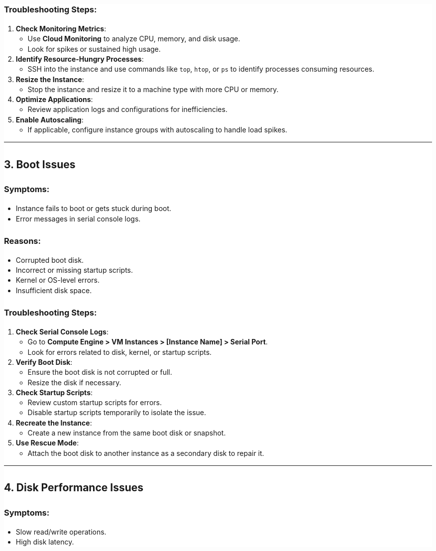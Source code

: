 ### **Troubleshooting Steps**:
1. **Check Monitoring Metrics**:
   - Use **Cloud Monitoring** to analyze CPU, memory, and disk usage.
   - Look for spikes or sustained high usage.
2. **Identify Resource-Hungry Processes**:
   - SSH into the instance and use commands like `top`, `htop`, or `ps` to identify processes consuming resources.
3. **Resize the Instance**:
   - Stop the instance and resize it to a machine type with more CPU or memory.
4. **Optimize Applications**:
   - Review application logs and configurations for inefficiencies.
5. **Enable Autoscaling**:
   - If applicable, configure instance groups with autoscaling to handle load spikes.

---

## **3. Boot Issues**

### **Symptoms**:
- Instance fails to boot or gets stuck during boot.
- Error messages in serial console logs.

### **Reasons**:
- Corrupted boot disk.
- Incorrect or missing startup scripts.
- Kernel or OS-level errors.
- Insufficient disk space.

### **Troubleshooting Steps**:
1. **Check Serial Console Logs**:
   - Go to **Compute Engine > VM Instances > [Instance Name] > Serial Port**.
   - Look for errors related to disk, kernel, or startup scripts.
2. **Verify Boot Disk**:
   - Ensure the boot disk is not corrupted or full.
   - Resize the disk if necessary.
3. **Check Startup Scripts**:
   - Review custom startup scripts for errors.
   - Disable startup scripts temporarily to isolate the issue.
4. **Recreate the Instance**:
   - Create a new instance from the same boot disk or snapshot.
5. **Use Rescue Mode**:
   - Attach the boot disk to another instance as a secondary disk to repair it.

---

## **4. Disk Performance Issues**

### **Symptoms**:
- Slow read/write operations.
- High disk latency.
